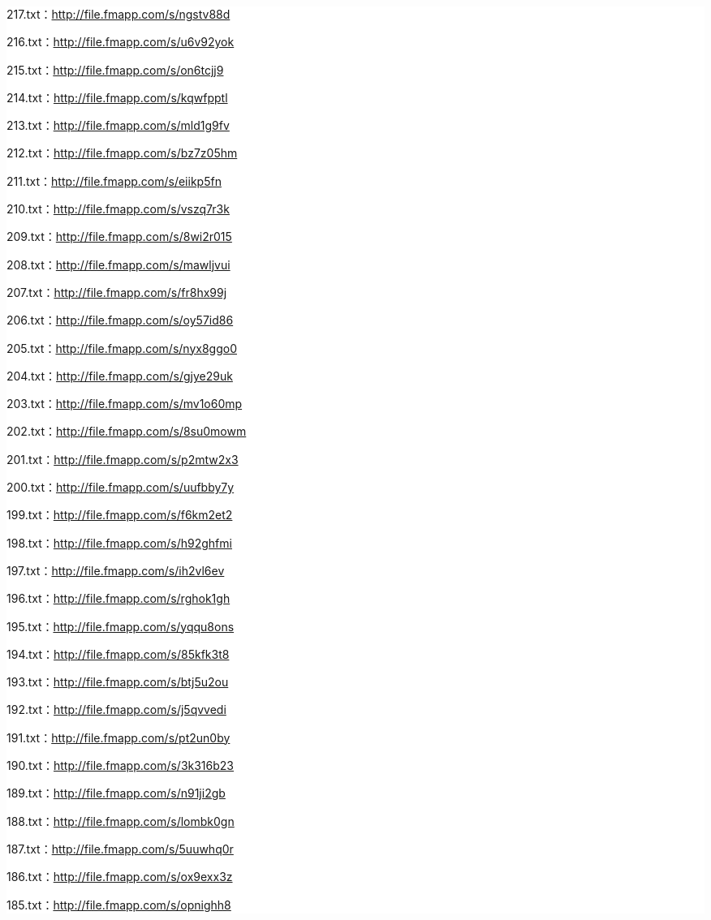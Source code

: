 217.txt：http://file.fmapp.com/s/ngstv88d

216.txt：http://file.fmapp.com/s/u6v92yok

215.txt：http://file.fmapp.com/s/on6tcjj9

214.txt：http://file.fmapp.com/s/kqwfpptl

213.txt：http://file.fmapp.com/s/mld1g9fv

212.txt：http://file.fmapp.com/s/bz7z05hm

211.txt：http://file.fmapp.com/s/eiikp5fn

210.txt：http://file.fmapp.com/s/vszq7r3k

209.txt：http://file.fmapp.com/s/8wi2r015

208.txt：http://file.fmapp.com/s/mawljvui

207.txt：http://file.fmapp.com/s/fr8hx99j

206.txt：http://file.fmapp.com/s/oy57id86

205.txt：http://file.fmapp.com/s/nyx8ggo0

204.txt：http://file.fmapp.com/s/gjye29uk

203.txt：http://file.fmapp.com/s/mv1o60mp

202.txt：http://file.fmapp.com/s/8su0mowm

201.txt：http://file.fmapp.com/s/p2mtw2x3

200.txt：http://file.fmapp.com/s/uufbby7y

199.txt：http://file.fmapp.com/s/f6km2et2

198.txt：http://file.fmapp.com/s/h92ghfmi

197.txt：http://file.fmapp.com/s/ih2vl6ev

196.txt：http://file.fmapp.com/s/rghok1gh

195.txt：http://file.fmapp.com/s/yqqu8ons

194.txt：http://file.fmapp.com/s/85kfk3t8

193.txt：http://file.fmapp.com/s/btj5u2ou

192.txt：http://file.fmapp.com/s/j5qvvedi

191.txt：http://file.fmapp.com/s/pt2un0by

190.txt：http://file.fmapp.com/s/3k316b23

189.txt：http://file.fmapp.com/s/n91ji2gb

188.txt：http://file.fmapp.com/s/lombk0gn

187.txt：http://file.fmapp.com/s/5uuwhq0r

186.txt：http://file.fmapp.com/s/ox9exx3z

185.txt：http://file.fmapp.com/s/opnighh8
